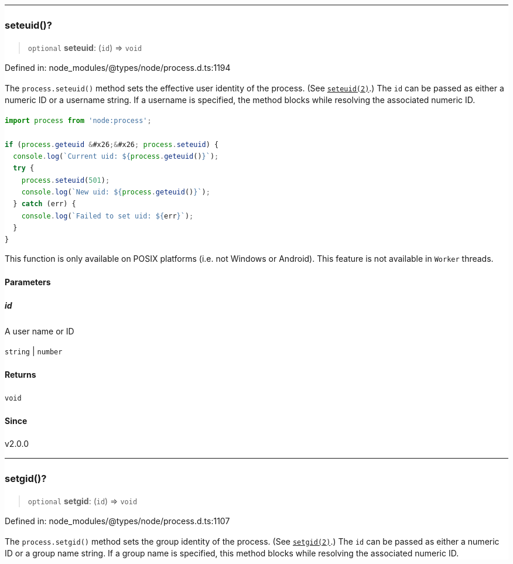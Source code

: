 ***

### seteuid()?

> `optional` **seteuid**: (`id`) => `void`

Defined in: node\_modules/@types/node/process.d.ts:1194

The `process.seteuid()` method sets the effective user identity of the process.
(See [`seteuid(2)`](http://man7.org/linux/man-pages/man2/seteuid.2.html).) The `id` can be passed as either a numeric ID or a username
string. If a username is specified, the method blocks while resolving the
associated numeric ID.

```js
import process from 'node:process';

if (process.geteuid &#x26;&#x26; process.seteuid) {
  console.log(`Current uid: ${process.geteuid()}`);
  try {
    process.seteuid(501);
    console.log(`New uid: ${process.geteuid()}`);
  } catch (err) {
    console.log(`Failed to set uid: ${err}`);
  }
}
```

This function is only available on POSIX platforms (i.e. not Windows or
Android).
This feature is not available in `Worker` threads.

#### Parameters

##### id

A user name or ID

`string` | `number`

#### Returns

`void`

#### Since

v2.0.0

***

### setgid()?

> `optional` **setgid**: (`id`) => `void`

Defined in: node\_modules/@types/node/process.d.ts:1107

The `process.setgid()` method sets the group identity of the process. (See [`setgid(2)`](http://man7.org/linux/man-pages/man2/setgid.2.html).) The `id` can be passed as either a
numeric ID or a group name
string. If a group name is specified, this method blocks while resolving the
associated numeric ID.
